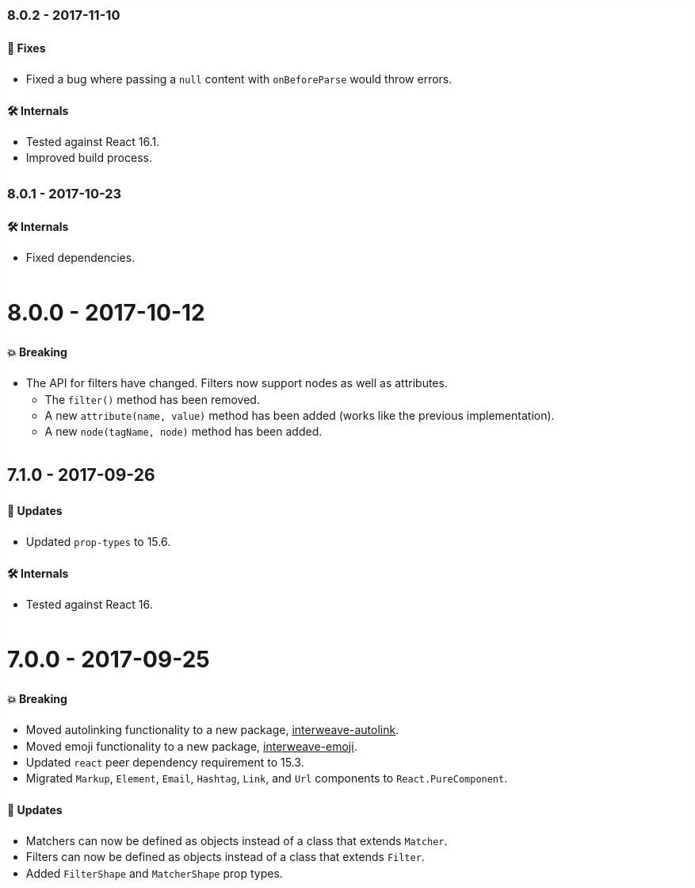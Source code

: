 ### 8.0.2 - 2017-11-10

#### 🐞 Fixes

- Fixed a bug where passing a `null` content with `onBeforeParse` would throw errors.

#### 🛠 Internals

- Tested against React 16.1.
- Improved build process.

### 8.0.1 - 2017-10-23

#### 🛠 Internals

- Fixed dependencies.

# 8.0.0 - 2017-10-12

#### 💥 Breaking

- The API for filters have changed. Filters now support nodes as well as attributes.
  - The `filter()` method has been removed.
  - A new `attribute(name, value)` method has been added (works like the previous implementation).
  - A new `node(tagName, node)` method has been added.

## 7.1.0 - 2017-09-26

#### 🚀 Updates

- Updated `prop-types` to 15.6.

#### 🛠 Internals

- Tested against React 16.

# 7.0.0 - 2017-09-25

#### 💥 Breaking

- Moved autolinking functionality to a new package,
  [interweave-autolink](https://npmjs.com/package/interweave-autolink).
- Moved emoji functionality to a new package,
  [interweave-emoji](https://npmjs.com/package/interweave-emoji).
- Updated `react` peer dependency requirement to 15.3.
- Migrated `Markup`, `Element`, `Email`, `Hashtag`, `Link`, and `Url` components to
  `React.PureComponent`.

#### 🚀 Updates

- Matchers can now be defined as objects instead of a class that extends `Matcher`.
- Filters can now be defined as objects instead of a class that extends `Filter`.
- Added `FilterShape` and `MatcherShape` prop types.

